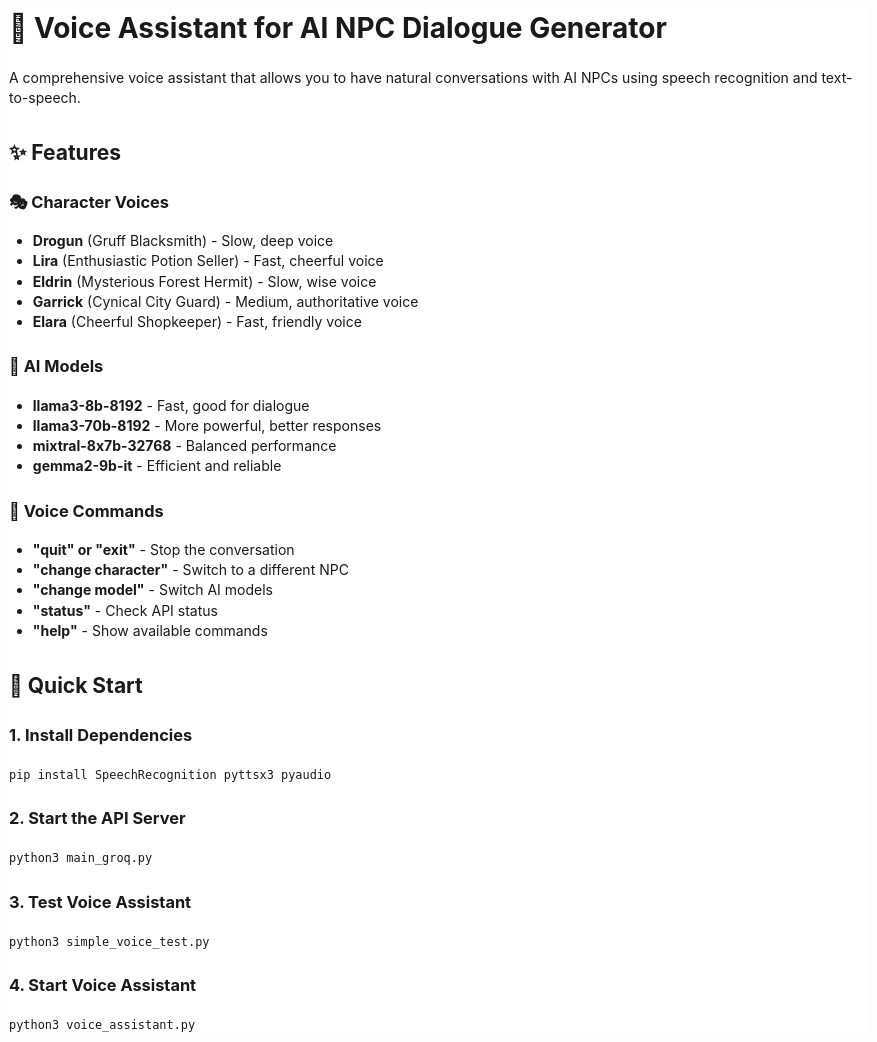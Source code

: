 # 🎤 Voice Assistant for AI NPC Dialogue Generator

A comprehensive voice assistant that allows you to have natural conversations with AI NPCs using speech recognition and text-to-speech.

## ✨ Features

### 🎭 **Character Voices**
- **Drogun** (Gruff Blacksmith) - Slow, deep voice
- **Lira** (Enthusiastic Potion Seller) - Fast, cheerful voice  
- **Eldrin** (Mysterious Forest Hermit) - Slow, wise voice
- **Garrick** (Cynical City Guard) - Medium, authoritative voice
- **Elara** (Cheerful Shopkeeper) - Fast, friendly voice

### 🤖 **AI Models**
- **llama3-8b-8192** - Fast, good for dialogue
- **llama3-70b-8192** - More powerful, better responses
- **mixtral-8x7b-32768** - Balanced performance
- **gemma2-9b-it** - Efficient and reliable

### 🎤 **Voice Commands**
- **"quit" or "exit"** - Stop the conversation
- **"change character"** - Switch to a different NPC
- **"change model"** - Switch AI models
- **"status"** - Check API status
- **"help"** - Show available commands

## 🚀 Quick Start

### 1. Install Dependencies
```bash
pip install SpeechRecognition pyttsx3 pyaudio
```

### 2. Start the API Server
```bash
python3 main_groq.py
```

### 3. Test Voice Assistant
```bash
python3 simple_voice_test.py
```

### 4. Start Voice Assistant
```bash
python3 voice_assistant.py
```
